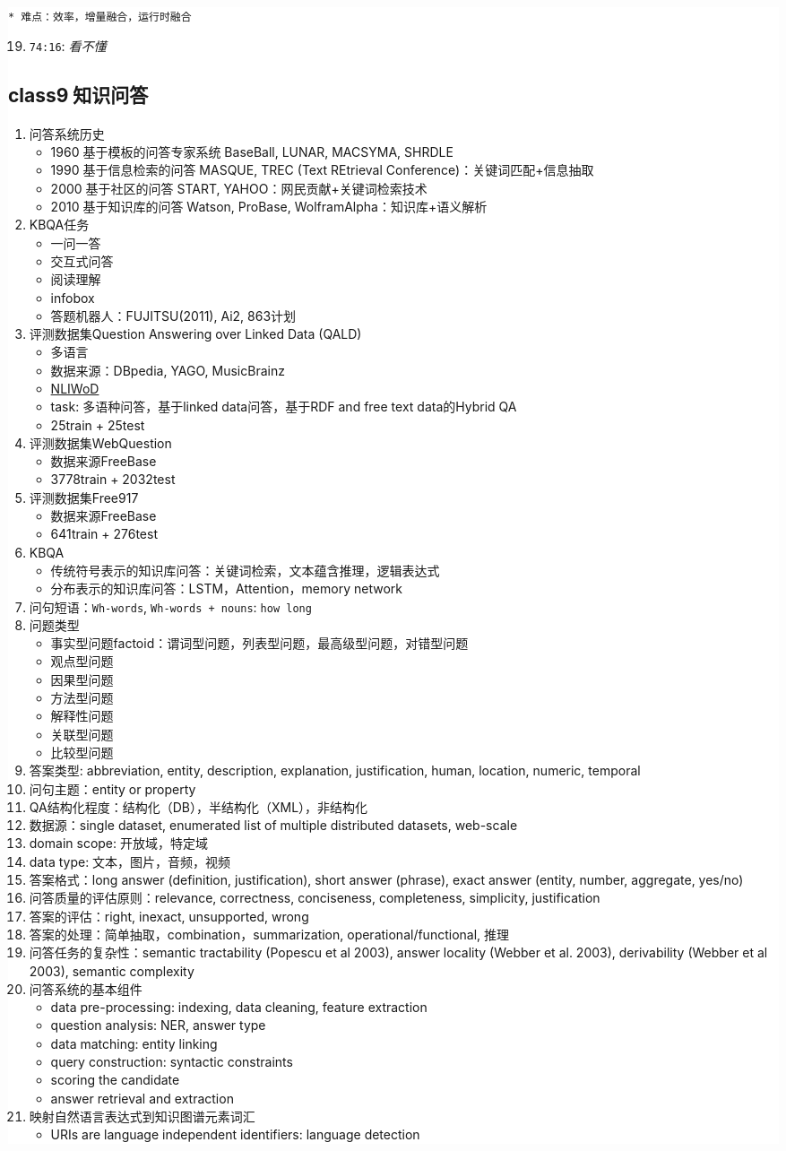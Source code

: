     * 难点：效率，增量融合，运行时融合
19. `74:16`: *看不懂*

## class9 知识问答

1. 问答系统历史
   * 1960 基于模板的问答专家系统 BaseBall, LUNAR, MACSYMA, SHRDLE
   * 1990 基于信息检索的问答 MASQUE, TREC (Text REtrieval Conference)：关键词匹配+信息抽取
   * 2000 基于社区的问答 START, YAHOO：网民贡献+关键词检索技术
   * 2010 基于知识库的问答 Watson, ProBase, WolframAlpha：知识库+语义解析
2. KBQA任务
   * 一问一答
   * 交互式问答
   * 阅读理解
   * infobox
   * 答题机器人：FUJITSU(2011), Ai2, 863计划
3. 评测数据集Question Answering over Linked Data (QALD)
   * 多语言
   * 数据来源：DBpedia, YAGO, MusicBrainz
   * [NLIWoD](http://2018.nliwod.org/home)
   * task: 多语种问答，基于linked data问答，基于RDF and free text data的Hybrid QA
   * 25train + 25test
4. 评测数据集WebQuestion
   * 数据来源FreeBase
   * 3778train + 2032test
5. 评测数据集Free917
   * 数据来源FreeBase
   * 641train + 276test
6. KBQA
   * 传统符号表示的知识库问答：关键词检索，文本蕴含推理，逻辑表达式
   * 分布表示的知识库问答：LSTM，Attention，memory network
7. 问句短语：`Wh-words`, `Wh-words + nouns`: `how long`
8. 问题类型
   * 事实型问题factoid：谓词型问题，列表型问题，最高级型问题，对错型问题
   * 观点型问题
   * 因果型问题
   * 方法型问题
   * 解释性问题
   * 关联型问题
   * 比较型问题
9. 答案类型: abbreviation, entity, description, explanation, justification, human, location, numeric, temporal
10. 问句主题：entity or property
11. QA结构化程度：结构化（DB），半结构化（XML），非结构化
12. 数据源：single dataset, enumerated list of multiple distributed datasets, web-scale
13. domain scope: 开放域，特定域
14. data type: 文本，图片，音频，视频
15. 答案格式：long answer (definition, justification), short answer (phrase), exact answer (entity, number, aggregate, yes/no)
16. 问答质量的评估原则：relevance, correctness, conciseness, completeness, simplicity, justification
17. 答案的评估：right, inexact, unsupported, wrong
18. 答案的处理：简单抽取，combination，summarization, operational/functional, 推理
19. 问答任务的复杂性：semantic tractability (Popescu et al 2003), answer locality (Webber et al. 2003), derivability (Webber et al 2003), semantic complexity
20. 问答系统的基本组件
    * data pre-processing: indexing, data cleaning, feature extraction
    * question analysis: NER, answer type
    * data matching: entity linking
    * query construction: syntactic constraints
    * scoring the candidate
    * answer retrieval and extraction
21. 映射自然语言表达式到知识图谱元素词汇
    * URIs are language independent identifiers: language detection